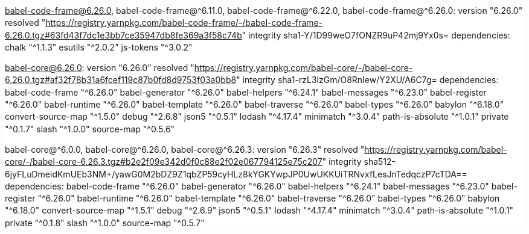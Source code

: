 babel-code-frame@6.26.0, babel-code-frame@^6.11.0, babel-code-frame@^6.22.0, babel-code-frame@^6.26.0:
  version "6.26.0"
  resolved "https://registry.yarnpkg.com/babel-code-frame/-/babel-code-frame-6.26.0.tgz#63fd43f7dc1e3bb7ce35947db8fe369a3f58c74b"
  integrity sha1-Y/1D99weO7fONZR9uP42mj9Yx0s=
  dependencies:
    chalk "^1.1.3"
    esutils "^2.0.2"
    js-tokens "^3.0.2"

babel-core@6.26.0:
  version "6.26.0"
  resolved "https://registry.yarnpkg.com/babel-core/-/babel-core-6.26.0.tgz#af32f78b31a6fcef119c87b0fd8d9753f03a0bb8"
  integrity sha1-rzL3izGm/O8RnIew/Y2XU/A6C7g=
  dependencies:
    babel-code-frame "^6.26.0"
    babel-generator "^6.26.0"
    babel-helpers "^6.24.1"
    babel-messages "^6.23.0"
    babel-register "^6.26.0"
    babel-runtime "^6.26.0"
    babel-template "^6.26.0"
    babel-traverse "^6.26.0"
    babel-types "^6.26.0"
    babylon "^6.18.0"
    convert-source-map "^1.5.0"
    debug "^2.6.8"
    json5 "^0.5.1"
    lodash "^4.17.4"
    minimatch "^3.0.4"
    path-is-absolute "^1.0.1"
    private "^0.1.7"
    slash "^1.0.0"
    source-map "^0.5.6"

babel-core@^6.0.0, babel-core@^6.26.0, babel-core@^6.26.3:
  version "6.26.3"
  resolved "https://registry.yarnpkg.com/babel-core/-/babel-core-6.26.3.tgz#b2e2f09e342d0f0c88e2f02e067794125e75c207"
  integrity sha512-6jyFLuDmeidKmUEb3NM+/yawG0M2bDZ9Z1qbZP59cyHLz8kYGKYwpJP0UwUKKUiTRNvxfLesJnTedqczP7cTDA==
  dependencies:
    babel-code-frame "^6.26.0"
    babel-generator "^6.26.0"
    babel-helpers "^6.24.1"
    babel-messages "^6.23.0"
    babel-register "^6.26.0"
    babel-runtime "^6.26.0"
    babel-template "^6.26.0"
    babel-traverse "^6.26.0"
    babel-types "^6.26.0"
    babylon "^6.18.0"
    convert-source-map "^1.5.1"
    debug "^2.6.9"
    json5 "^0.5.1"
    lodash "^4.17.4"
    minimatch "^3.0.4"
    path-is-absolute "^1.0.1"
    private "^0.1.8"
    slash "^1.0.0"
    source-map "^0.5.7"
